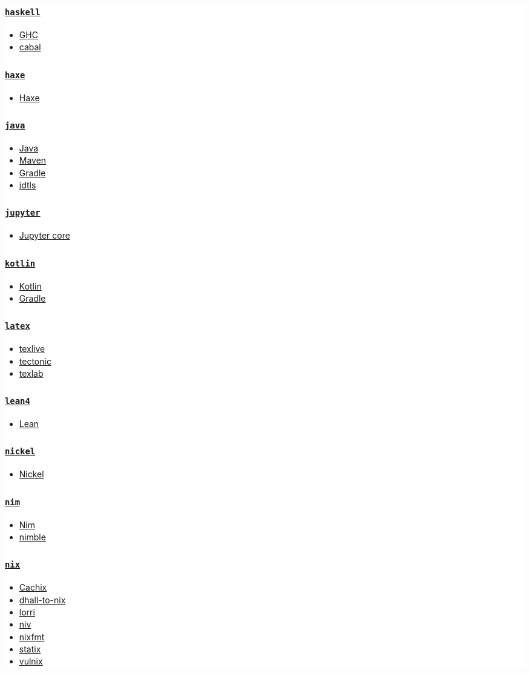 ### [`haskell`](./haskell/)

- [GHC][haskell]
- [cabal]

### [`haxe`](./haxe/)

- [Haxe]

### [`java`](./java/)

- [Java]
- [Maven]
- [Gradle]
- [jdtls]

### [`jupyter`](./jupyter/)

- [Jupyter core][jupyter]

### [`kotlin`](./kotlin/)

- [Kotlin]
- [Gradle]

### [`latex`](./latex/)

- [texlive]
- [tectonic]
- [texlab]

### [`lean4`](./lean4/)

- [Lean]

### [`nickel`](./nickel/)

- [Nickel]

### [`nim`](./nim)

- [Nim]
- [nimble]

### [`nix`](./nix/)

- [Cachix]
- [dhall-to-nix]
- [lorri]
- [niv]
- [nixfmt]
- [statix]
- [vulnix]


[boot]: https://boot-clj.com
[buf]: https://github.com/bufbuild/buf
[bun]: https://bun.sh
[C]: https://open-std.org/jtc1/sc22/wg14
[C++]: https://isocpp.org
[cabal]: https://haskell.org/cabal
[cachix]: https://cachix.org
[cargo]: https://doc.rust-lang.org/cargo
[cargo-audit]: https://crates.io/crates/cargo-audit
[cargo-deny]: https://crates.io/crates/cargo-deny
[cargo-edit]: https://crates.io/crates/cargo-edit
[clang-tools]: https://clang.llvm.org
[clippy]: https://github.com/rust-lang/rust-clippy
[clojure]: https://clojure.org
[cmake]: https://cmake.org
[codespell]: https://github.com/codespell-project/codespell
[composer]: https://getcomposer.org
[conan]: https://conan.io
[conftest]: https://conftest.dev
[cppcheck]: http://cppcheck.sourceforge.net
[cue]: https://cuelang.org
[damon]: https://github.com/hashicorp/damon
[dhall]: https://dhall-lang.org
[dhall-bash]: https://github.com/dhall-lang/dhall-haskell/tree/master/dhall-bash
[dhall-docs]: https://github.com/dhall-lang/dhall-haskell/tree/master/dhall-docs
[dhall-json]: https://github.com/dhall-lang/dhall-haskell/tree/master/dhall-json
[dhall-lsp-server]: https://github.com/dhall-lang/dhall-haskell/tree/master/dhall-lsp-server
[dhall-nix]: https://github.com/dhall-lang/dhall-haskell/tree/master/dhall-nix
[dhall-nixpkgs]: https://github.com/dhall-lang/dhall-haskell/tree/master/dhall-nixpkgs
[dhall-openapi]: https://github.com/dhall-lang/dhall-haskell/tree/master/dhall-openapi
[dhall-to-nix]: https://github.com/dhall-lang/dhall-haskell/tree/master/dhall-nix
[dhall-toml]: https://github.com/dhall-lang/dhall-haskell/tree/master/dhall-toml
[dhall-yaml]: https://github.com/dhall-lang/dhall-haskell/tree/master/dhall-yaml
[dotnet]: https://dotnet.microsoft.com/en-us
[doxygen]: https://doxygen.nl
[dune]: https://dune.build
[elixir]: https://elixir-lang.org
[elm]: https://elm-lang.org
[elm2nix]: https://github.com/cachix/elm2nix
[gdb]: https://gnu.org/software/gdb
[gigalixir]: https://gigalixir.com
[gleam]: https://gleam.run
[go]: https://go.dev
[godoc]: https://pkg.go.dev/golang.org/x/tools/cmd/godoc
[goimports]: https://pkg.go.dev/golang.org/x/tools/cmd/goimports
[golangci-lint]: https://github.com/golangci/golangci-lint
[gradle]: https://gradle.org
[gtest]: https://github.com/google/googletest
[hashicorp]: https://hashicorp.com
[haskell]: https://haskell.org
[haxe]: https://haxe.org
[iex]: https://hexdocs.pm/iex/IEx.html
[java]: https://java.com
[jdtls]: https://projects.eclipse.org/projects/eclipse.jdt.ls
[jq]: https://jqlang.github.io/jq
[jupyter]: https://jupyter.org
[knitr]: https://yihui.org/knitr
[kotlin]: https://kotlinlang.org
[latex]: https://latex-project.org
[lean]: https://lean-lang.org
[lcov]: https://ltp.sourceforge.net/coverage/lcov.php
[leiningen]: https://leiningen.org
[levant]: https://github.com/hashicorp/levant
[lldb]: https://lldb.llvm.org
[lorri]: https://github.com/target/lorri
[maven]: https://maven.apache.org
[mix]: https://elixir-lang.org/getting-started/mix-otp/introduction-to-mix.html
[mono]: https://mono-project.com
[msbuild]: https://github.com/dotnet/msbuild
[nickel]: https://nickel-lang.org
[nim]: https://nim-lang.org
[nimble]: https://github.com/nim-lang/nimble
[niv]: https://github.com/nmattia/niv
[nix]: https://nixos.org
[nixfmt]: https://github.com/serokell/nixfmt
[nixpkgs]: https://github.com/NixOS/nixpkgs
[nix-direnv]: https://github.com/nix-community/nix-direnv
[node]: https://nodejs.org
[node2nix]: https://github.com/svanderburg/node2nix
[nomad]: https://nomadproject.io
[nomad-autoscaler]: https://github.com/hashicorp/nomad-autoscaler
[nomad-pack]: https://github.com/hashicorp/nomad-pack
[npm]: https://npmjs.org
[ocaml]: https://ocaml.org
[ocamlformat]: https://github.com/ocaml-ppx/ocamlformat
[odoc]: https://github.com/ocaml/odoc
[odin]: https://github.com/odin-lang/Odin
[omnisharp-roslyn]: https://github.com/OmniSharp/omnisharp-roslyn
[opa]: https://openpolicyagent.org
[pandoc]: https://pandoc.org
[packer]: https://packer.io
[pip]: https://pypi.org/project/pip
[phoenix]: https://phoenixframework.org
[php]: https://php.net
[platformio]: https://platformio.org
[python]: https://python.org
[pnpm]: https://pnpm.io
[protobuf]: https://developers.google.com/protocol-buffers
[pulumi]: https://pulumi.com
[purescript]: https://github.com/purescript/purescript
[purescript-language-server]: https://github.com/nwolverson/purescript-language-server
[purs-tidy]: https://github.com/natefaubion/purescript-tidy
[python]: https://python.org
[r]: https://r-project.org
[release]: https://github.com/NixOS/nixpkgs/releases/tag/22.11
[rmarkdown]: https://rmarkdown.rstudio.com
[ruby]: https://ruby-lang.org
[rust]: https://rust-lang.org
[rust-analyzer]: https://rust-analyzer.github.io
[scala]: https://scala-lang.org
[shellcheck]: https://shellcheck.net
[statix]: https://github.com/nerdypepper/statix
[sbt]: https://scala-sbt.org
[sourcekit-lsp]: https://github.com/swiftlang/sourcekit-lsp
[spago]: https://github.com/purescript/spago
[swi-prolog]: https://www.swi-prolog.org
[swift]: https://swift.org
[tectonic]: https://tectonic-typesetting.github.io
[terraform]: https://terraform.io
[terragrunt]: https://terragrunt.gruntwork.io
[texlab]: https://github.com/latex-lsp/texlab
[texlive]: https://tug.org/texlive
[tflint]: https://github.com/terraform-linters/tflint
[typst]: https://typst.app
[vault]: https://vaultproject.io
[vcpkg]: https://vcpkg.io
[vcpkg-tool]: https://github.com/microsoft/vcpkg-tool
[vulnix]: https://github.com/flyingcircusio/vulnix
[yarn]: https://yarnpkg.com
[vlang]: https://vlang.io
[zig]: https://ziglang.org
[zls]: https://github.com/zigtools/zls